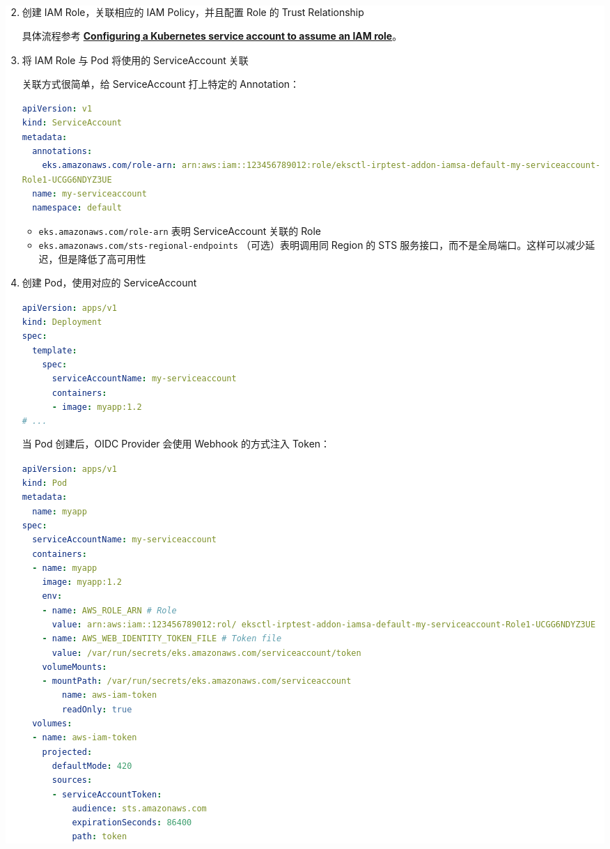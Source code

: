 2. 创建 IAM Role，关联相应的 IAM Policy，并且配置 Role 的 Trust Relationship
   
   具体流程参考 [**Configuring a Kubernetes service account to assume an IAM role**](https://docs.aws.amazon.com/eks/latest/userguide/associate-service-account-role.html)。

3. 将 IAM Role 与 Pod 将使用的 ServiceAccount 关联
   
   关联方式很简单，给 ServiceAccount 打上特定的 Annotation：

   ```yaml
   apiVersion: v1
   kind: ServiceAccount
   metadata:
     annotations:
       eks.amazonaws.com/role-arn: arn:aws:iam::123456789012:role/eksctl-irptest-addon-iamsa-default-my-serviceaccount-Role1-UCGG6NDYZ3UE
     name: my-serviceaccount
     namespace: default
   ```

   * `eks.amazonaws.com/role-arn` 表明 ServiceAccount 关联的 Role
   * `eks.amazonaws.com/sts-regional-endpoints` （可选）表明调用同 Region 的 STS 服务接口，而不是全局端口。这样可以减少延迟，但是降低了高可用性

4. 创建 Pod，使用对应的 ServiceAccount 
   
   ```yaml
   apiVersion: apps/v1
   kind: Deployment
   spec:
     template:
       spec:
         serviceAccountName: my-serviceaccount
         containers:
         - image: myapp:1.2
   # ...
   ```

   当 Pod 创建后，OIDC Provider 会使用 Webhook 的方式注入 Token：

   ```yaml
   apiVersion: apps/v1
   kind: Pod
   metadata:
     name: myapp
   spec:
     serviceAccountName: my-serviceaccount
     containers:
     - name: myapp
       image: myapp:1.2
       env:
       - name: AWS_ROLE_ARN # Role
         value: arn:aws:iam::123456789012:rol/ eksctl-irptest-addon-iamsa-default-my-serviceaccount-Role1-UCGG6NDYZ3UE
       - name: AWS_WEB_IDENTITY_TOKEN_FILE # Token file
         value: /var/run/secrets/eks.amazonaws.com/serviceaccount/token
       volumeMounts:
       - mountPath: /var/run/secrets/eks.amazonaws.com/serviceaccount
           name: aws-iam-token
           readOnly: true
     volumes:
     - name: aws-iam-token
       projected:
         defaultMode: 420
         sources:
         - serviceAccountToken:
             audience: sts.amazonaws.com
             expirationSeconds: 86400
             path: token
   ```